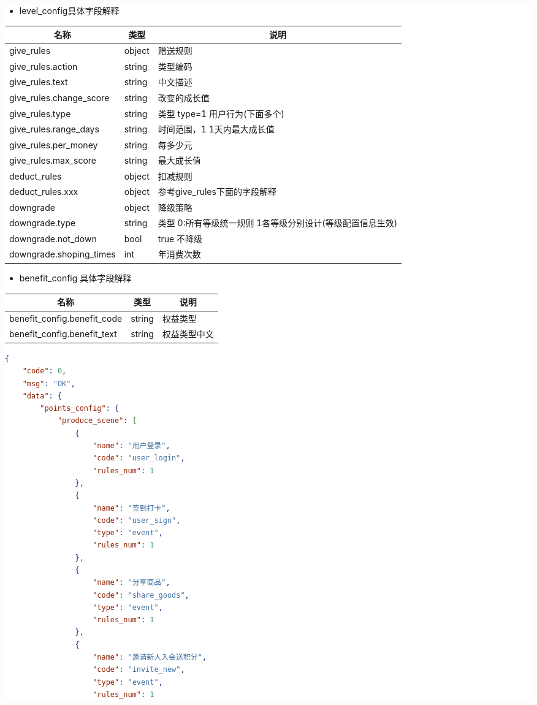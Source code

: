 - level_config具体字段解释

| 名称                      | 类型     | 说明                               |
|-------------------------|--------|----------------------------------|
| give_rules              | object | 赠送规则                             |
| give_rules.action       | string | 类型编码                             |
| give_rules.text         | string | 中文描述                             |
| give_rules.change_score | string | 改变的成长值                           |
| give_rules.type         | string | 类型 type=1 用户行为(下面多个)             |
| give_rules.range_days   | string | 时间范围，1 1天内最大成长值                  |
| give_rules.per_money    | string | 每多少元                             |
| give_rules.max_score    | string | 最大成长值                            |
| deduct_rules            | object | 扣减规则                             |
| deduct_rules.xxx        | object | 参考give_rules下面的字段解释              |
| downgrade               | object | 降级策略                             |
| downgrade.type          | string | 类型 0:所有等级统一规则 1各等级分别设计(等级配置信息生效) |
| downgrade.not_down      | bool   | true 不降级                         |
| downgrade.shoping_times | int    | 年消费次数                            |

- benefit_config 具体字段解释

| 名称                          | 类型     | 说明     |
|-----------------------------|--------|--------|
| benefit_config.benefit_code | string | 权益类型   |
| benefit_config.benefit_text | string | 权益类型中文 |

```json
{
	"code": 0,
	"msg": "OK",
	"data": {
		"points_config": {
			"produce_scene": [
				{
					"name": "用户登录",
					"code": "user_login",
					"rules_num": 1
				},
				{
					"name": "签到打卡",
					"code": "user_sign",
					"type": "event",
					"rules_num": 1
				},
				{
					"name": "分享商品",
					"code": "share_goods",
					"type": "event",
					"rules_num": 1
				},
				{
					"name": "邀请新人入会送积分",
					"code": "invite_new",
					"type": "event",
					"rules_num": 1
```